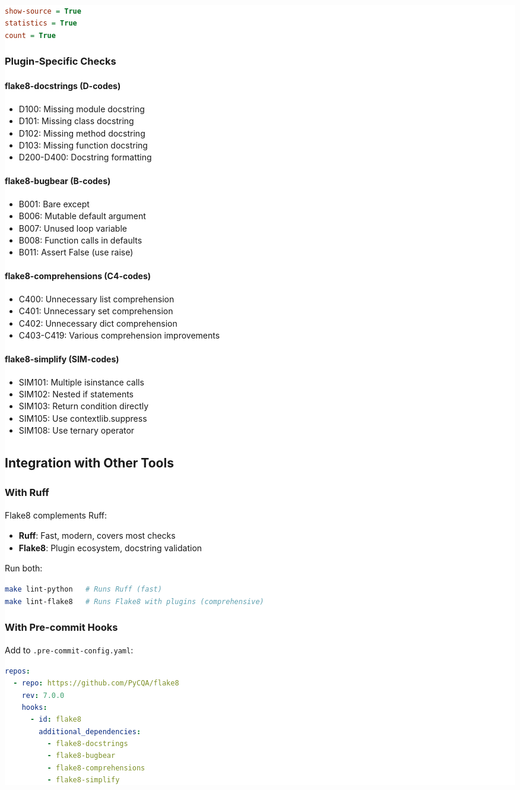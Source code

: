 ```ini
show-source = True
statistics = True
count = True
```

### Plugin-Specific Checks

#### flake8-docstrings (D-codes)
- D100: Missing module docstring
- D101: Missing class docstring
- D102: Missing method docstring
- D103: Missing function docstring
- D200-D400: Docstring formatting

#### flake8-bugbear (B-codes)
- B001: Bare except
- B006: Mutable default argument
- B007: Unused loop variable
- B008: Function calls in defaults
- B011: Assert False (use raise)

#### flake8-comprehensions (C4-codes)
- C400: Unnecessary list comprehension
- C401: Unnecessary set comprehension
- C402: Unnecessary dict comprehension
- C403-C419: Various comprehension improvements

#### flake8-simplify (SIM-codes)
- SIM101: Multiple isinstance calls
- SIM102: Nested if statements
- SIM103: Return condition directly
- SIM105: Use contextlib.suppress
- SIM108: Use ternary operator

## Integration with Other Tools

### With Ruff

Flake8 complements Ruff:
- **Ruff**: Fast, modern, covers most checks
- **Flake8**: Plugin ecosystem, docstring validation

Run both:
```bash
make lint-python   # Runs Ruff (fast)
make lint-flake8   # Runs Flake8 with plugins (comprehensive)
```

### With Pre-commit Hooks

Add to `.pre-commit-config.yaml`:
```yaml
repos:
  - repo: https://github.com/PyCQA/flake8
    rev: 7.0.0
    hooks:
      - id: flake8
        additional_dependencies:
          - flake8-docstrings
          - flake8-bugbear
          - flake8-comprehensions
          - flake8-simplify
```
